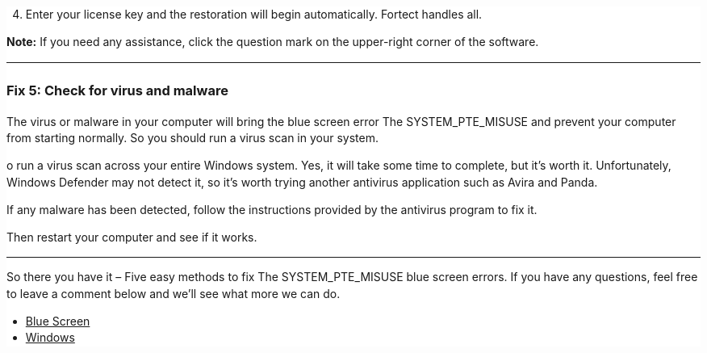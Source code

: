 
 4) Enter your license key and the restoration will begin automatically. Fortect handles all.

**Note:** If you need any assistance, click the question mark on the upper-right corner of the software.

---

### Fix 5: Check for virus and malware

 The virus or malware in your computer will bring the blue screen error The SYSTEM\_PTE\_MISUSE and prevent your computer from starting normally. So you should run a virus scan in your system.

 o run a virus scan across your entire Windows system. Yes, it will take some time to complete, but it’s worth it. Unfortunately, Windows Defender may not detect it, so it’s worth trying another antivirus application such as Avira and Panda.

 If any malware has been detected, follow the instructions provided by the antivirus program to fix it.

Then restart your computer and see if it works.

---

 So there you have it – Five easy methods to fix The SYSTEM\_PTE\_MISUSE blue screen errors. If you have any questions, feel free to leave a comment below and we’ll see what more we can do.

* [Blue Screen](https://tools.techidaily.com/drivereasy/download/)
* [Windows](https://tools.techidaily.com/drivereasy/download/)

<ins class="adsbygoogle"
     style="display:block"
     data-ad-format="autorelaxed"
     data-ad-client="ca-pub-7571918770474297"
     data-ad-slot="1223367746"></ins>

<ins class="adsbygoogle"
     style="display:block"
     data-ad-client="ca-pub-7571918770474297"
     data-ad-slot="8358498916"
     data-ad-format="auto"
     data-full-width-responsive="true"></ins>



